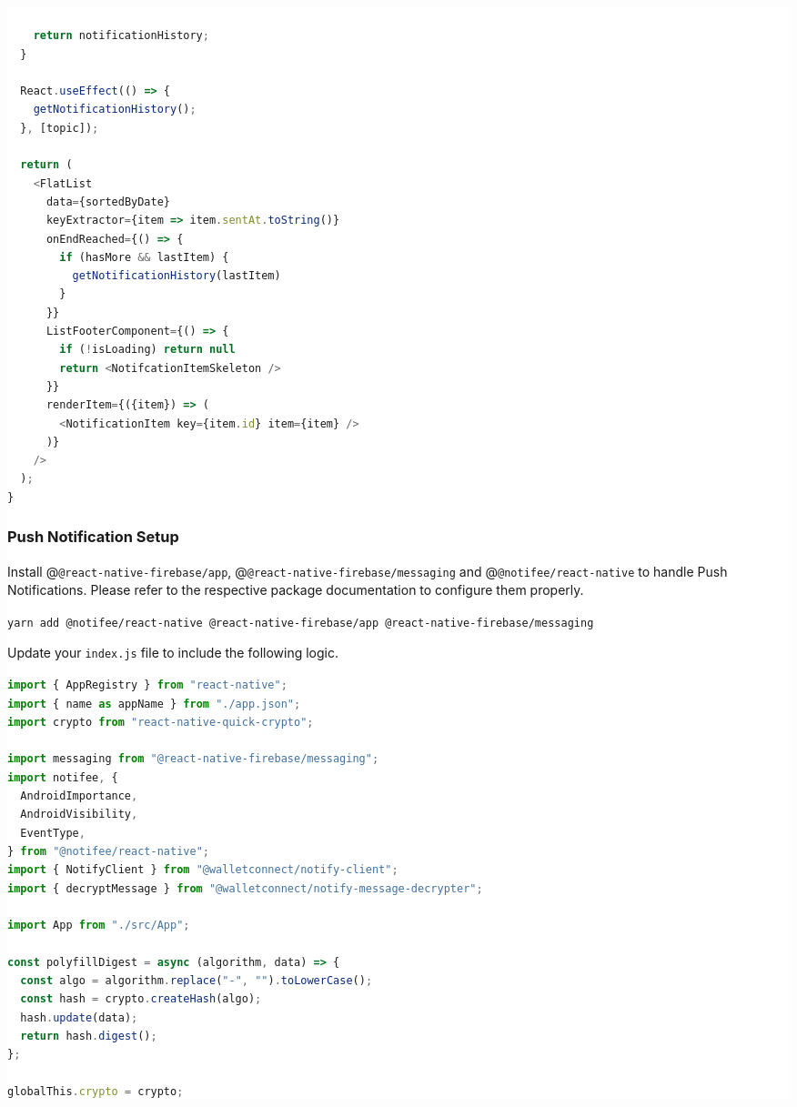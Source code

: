 ```javascript

    return notificationHistory;
  }

  React.useEffect(() => {
    getNotificationHistory();
  }, [topic]);

  return (
    <FlatList
      data={sortedByDate}
      keyExtractor={item => item.sentAt.toString()}
      onEndReached={() => {
        if (hasMore && lastItem) {
          getNotificationHistory(lastItem)
        }
      }}
      ListFooterComponent={() => {
        if (!isLoading) return null
        return <NotifcationItemSkeleton />
      }}
      renderItem={({item}) => (
        <NotificationItem key={item.id} item={item} />
      )}
    />
  );
}
```

### Push Notification Setup

Install @`@react-native-firebase/app`, @`@react-native-firebase/messaging` and @`@notifee/react-native` to handle Push Notifications.
Please refer to the respective package documentation to configure them properly.

```
yarn add @notifee/react-native @react-native-firebase/app @react-native-firebase/messaging
```

Update your `index.js` file to include the following logic.

```js
import { AppRegistry } from "react-native";
import { name as appName } from "./app.json";
import crypto from "react-native-quick-crypto";

import messaging from "@react-native-firebase/messaging";
import notifee, {
  AndroidImportance,
  AndroidVisibility,
  EventType,
} from "@notifee/react-native";
import { NotifyClient } from "@walletconnect/notify-client";
import { decryptMessage } from "@walletconnect/notify-message-decrypter";

import App from "./src/App";

const polyfillDigest = async (algorithm, data) => {
  const algo = algorithm.replace("-", "").toLowerCase();
  const hash = crypto.createHash(algo);
  hash.update(data);
  return hash.digest();
};

globalThis.crypto = crypto;
```
